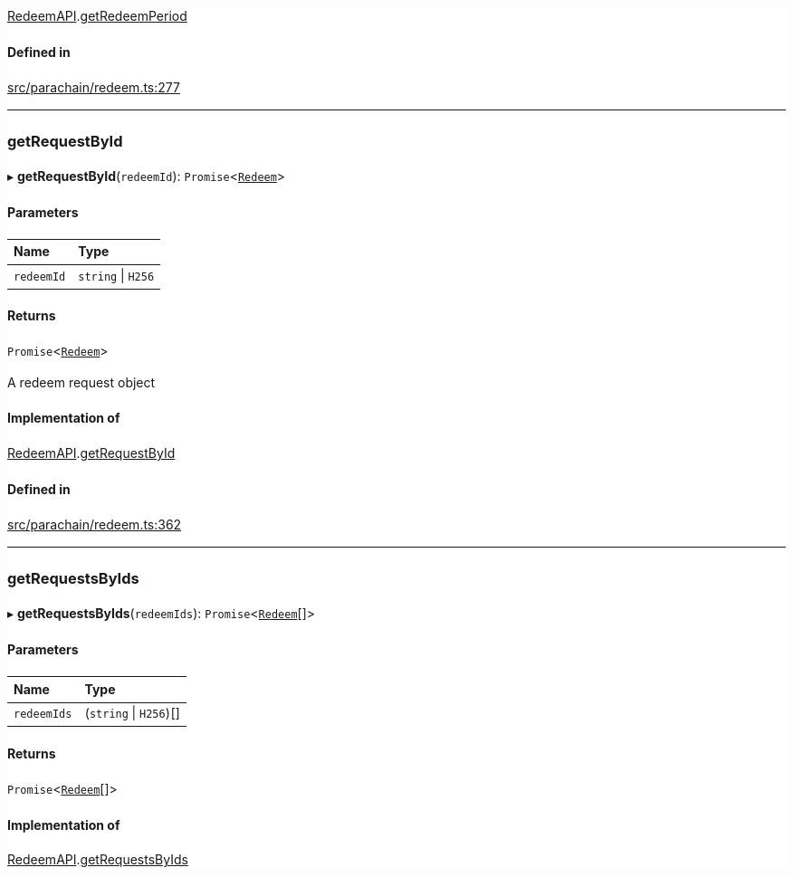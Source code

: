 [RedeemAPI](/interfaces/RedeemAPI.md).[getRedeemPeriod](/interfaces/RedeemAPI.md#getredeemperiod)

#### Defined in

[src/parachain/redeem.ts:277](https://github.com/interlay/interbtc-api/blob/3ad80e9/src/parachain/redeem.ts#L277)

___

### <a id="getrequestbyid" name="getrequestbyid"></a> getRequestById

▸ **getRequestById**(`redeemId`): `Promise`<[`Redeem`](/interfaces/Redeem.md)\>

#### Parameters

| Name | Type |
| :------ | :------ |
| `redeemId` | `string` \| `H256` |

#### Returns

`Promise`<[`Redeem`](/interfaces/Redeem.md)\>

A redeem request object

#### Implementation of

[RedeemAPI](/interfaces/RedeemAPI.md).[getRequestById](/interfaces/RedeemAPI.md#getrequestbyid)

#### Defined in

[src/parachain/redeem.ts:362](https://github.com/interlay/interbtc-api/blob/3ad80e9/src/parachain/redeem.ts#L362)

___

### <a id="getrequestsbyids" name="getrequestsbyids"></a> getRequestsByIds

▸ **getRequestsByIds**(`redeemIds`): `Promise`<[`Redeem`](/interfaces/Redeem.md)[]\>

#### Parameters

| Name | Type |
| :------ | :------ |
| `redeemIds` | (`string` \| `H256`)[] |

#### Returns

`Promise`<[`Redeem`](/interfaces/Redeem.md)[]\>

#### Implementation of

[RedeemAPI](/interfaces/RedeemAPI.md).[getRequestsByIds](/interfaces/RedeemAPI.md#getrequestsbyids)
